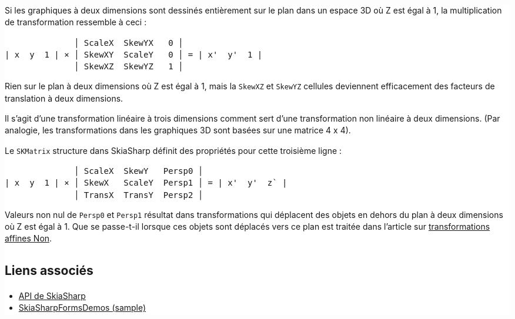 Si les graphiques à deux dimensions sont dessinés entièrement sur le plan dans un espace 3D où Z est égal à 1, la multiplication de transformation ressemble à ceci :

<pre>
              │ ScaleX  SkewYX   0 │
| x  y  1 | × │ SkewXY  ScaleY   0 │ = | x'  y'  1 |
              │ SkewXZ  SkewYZ   1 │
</pre>

Rien sur le plan à deux dimensions où Z est égal à 1, mais la `SkewXZ` et `SkewYZ` cellules deviennent efficacement des facteurs de translation à deux dimensions.

Il s’agit d’une transformation linéaire à trois dimensions comment sert d’une transformation non linéaire à deux dimensions. (Par analogie, les transformations dans les graphiques 3D sont basées sur une matrice 4 x 4).

Le `SKMatrix` structure dans SkiaSharp définit des propriétés pour cette troisième ligne :

<pre>
              │ ScaleX  SkewY   Persp0 │
| x  y  1 | × │ SkewX   ScaleY  Persp1 │ = | x'  y'  z` |
              │ TransX  TransY  Persp2 │
</pre>

Valeurs non nul de `Persp0` et `Persp1` résultat dans transformations qui déplacent des objets en dehors du plan à deux dimensions où Z est égal à 1. Que se passe-t-il lorsque ces objets sont déplacés vers ce plan est traitée dans l’article sur [transformations affines Non](~/xamarin-forms/user-interface/graphics/skiasharp/transforms/non-affine.md).


## <a name="related-links"></a>Liens associés

- [API de SkiaSharp](https://developer.xamarin.com/api/root/SkiaSharp/)
- [SkiaSharpFormsDemos (sample)](https://developer.xamarin.com/samples/xamarin-forms/SkiaSharpForms/SkiaSharpFormsDemos/)
